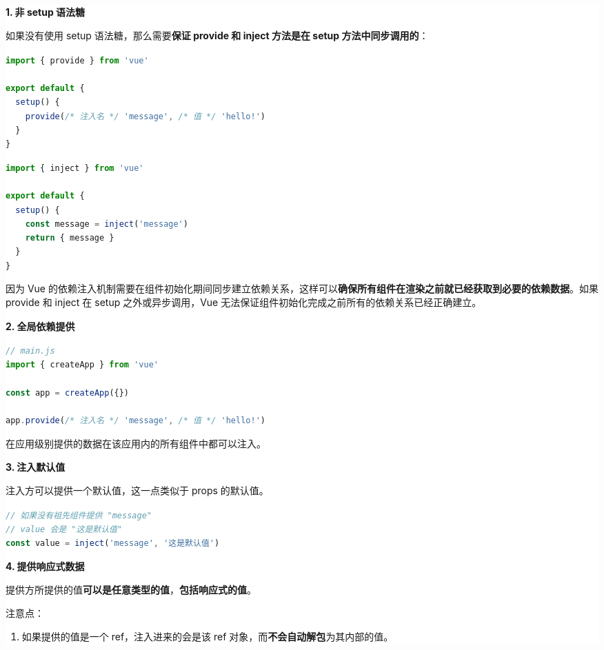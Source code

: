 **1. 非 setup 语法糖**

如果没有使用 setup 语法糖，那么需要**保证 provide 和 inject 方法是在 setup 方法中同步调用的**：

```js
import { provide } from 'vue'

export default {
  setup() {
    provide(/* 注入名 */ 'message', /* 值 */ 'hello!')
  }
}
```

```js
import { inject } from 'vue'

export default {
  setup() {
    const message = inject('message')
    return { message }
  }
}
```

因为 Vue 的依赖注入机制需要在组件初始化期间同步建立依赖关系，这样可以**确保所有组件在渲染之前就已经获取到必要的依赖数据**。如果 provide 和 inject 在 setup 之外或异步调用，Vue 无法保证组件初始化完成之前所有的依赖关系已经正确建立。

**2. 全局依赖提供**

```js
// main.js
import { createApp } from 'vue'

const app = createApp({})

app.provide(/* 注入名 */ 'message', /* 值 */ 'hello!')
```

在应用级别提供的数据在该应用内的所有组件中都可以注入。

**3. 注入默认值**

注入方可以提供一个默认值，这一点类似于 props 的默认值。

```js
// 如果没有祖先组件提供 "message"
// value 会是 "这是默认值"
const value = inject('message', '这是默认值')
```

**4. 提供响应式数据**

提供方所提供的值**可以是任意类型的值**，**包括响应式的值**。

注意点：

1. 如果提供的值是一个 ref，注入进来的会是该 ref 对象，而**不会自动解包**为其内部的值。
